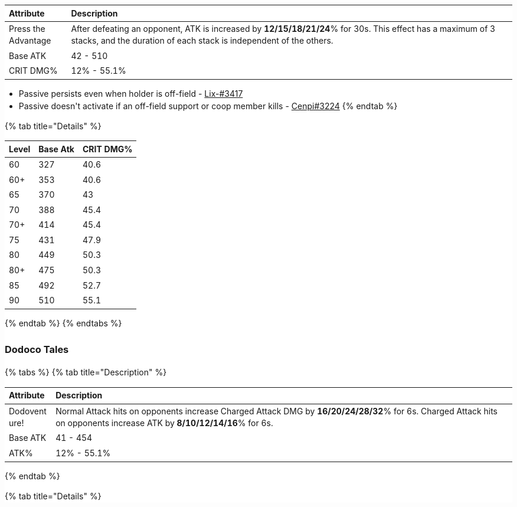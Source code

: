 | Attribute | Description |
| :--- | :--- |
| Press the Advantage | After defeating an opponent, ATK is increased by **12/15/18/21/24**% for 30s. This effect has a maximum of 3 stacks, and the duration of each stack is independent of the others. |
| Base ATK | 42 - 510 |
| CRIT DMG% | 12% - 55.1% |

* Passive persists even when holder is off-field - [Lix-\#3417](../../evidence/equipment/weapons.md#blackcliff-sword-effect-persists-even-if-the-holder-switches-off-field)
* Passive doesn't activate if an off-field support or coop member kills - [Cenpi\#3224](../../evidence/equipment/weapons.md#blackcliff-series)
{% endtab %}

{% tab title="Details" %}

| Level | Base Atk | CRIT DMG% |
| :--- | :--- | :--- |
| 60 | 327 | 40.6 |
| 60+ | 353 | 40.6 |
| 65 | 370 | 43 |
| 70 | 388 | 45.4 |
| 70+ | 414 | 45.4 |
| 75 | 431 | 47.9 |
| 80 | 449 | 50.3 |
| 80+ | 475 | 50.3 |
| 85 | 492 | 52.7 |
| 90 | 510 | 55.1 |
{% endtab %}
{% endtabs %}

### Dodoco Tales

{% tabs %}
{% tab title="Description" %}

| Attribute | Description |
| :--- | :--- |
| Dodoventure! | Normal Attack hits on opponents increase Charged Attack DMG by **16/20/24/28/32**% for 6s. Charged Attack hits on opponents increase ATK by **8/10/12/14/16**% for 6s. |
| Base ATK | 41 - 454 |
| ATK% | 12% - 55.1% |
{% endtab %}

{% tab title="Details" %}
